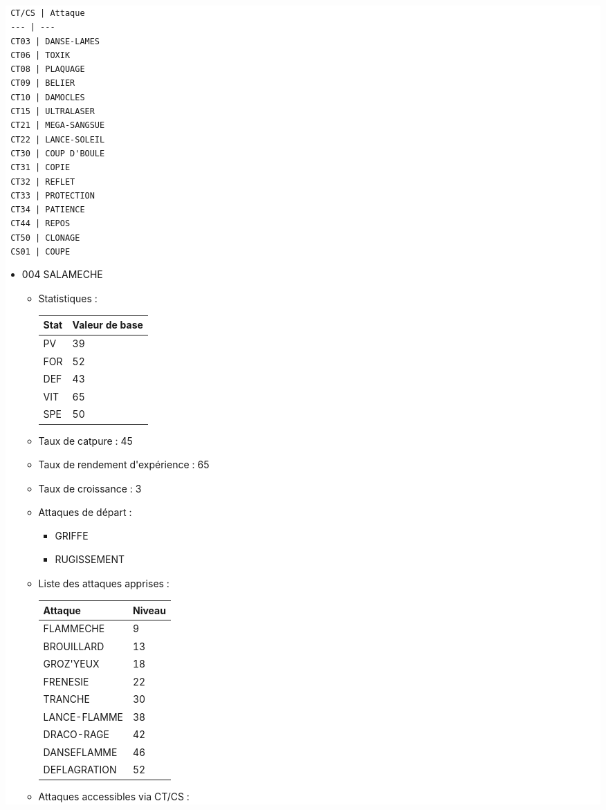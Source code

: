      CT/CS | Attaque 
     --- | --- 
     CT03 | DANSE-LAMES
     CT06 | TOXIK
     CT08 | PLAQUAGE
     CT09 | BELIER
     CT10 | DAMOCLES
     CT15 | ULTRALASER
     CT21 | MEGA-SANGSUE
     CT22 | LANCE-SOLEIL
     CT30 | COUP D'BOULE
     CT31 | COPIE
     CT32 | REFLET
     CT33 | PROTECTION
     CT34 | PATIENCE
     CT44 | REPOS
     CT50 | CLONAGE
     CS01 | COUPE
- 004 SALAMECHE
   * Statistiques :

     Stat | Valeur de base 
     --- | --- 
     PV | 39 
     FOR | 52 
     DEF | 43 
     VIT | 65 
     SPE | 50 
   * Taux de catpure : 45 

   * Taux de rendement d'expérience : 65 

   * Taux de croissance : 3 

   * Attaques de départ :

     * GRIFFE

     * RUGISSEMENT

   * Liste des attaques apprises :

     Attaque | Niveau 
     --- | --- 
     FLAMMECHE | 9 
     BROUILLARD | 13 
     GROZ'YEUX | 18 
     FRENESIE | 22 
     TRANCHE | 30 
     LANCE-FLAMME | 38 
     DRACO-RAGE | 42 
     DANSEFLAMME | 46 
     DEFLAGRATION | 52 
   * Attaques accessibles via CT/CS :
